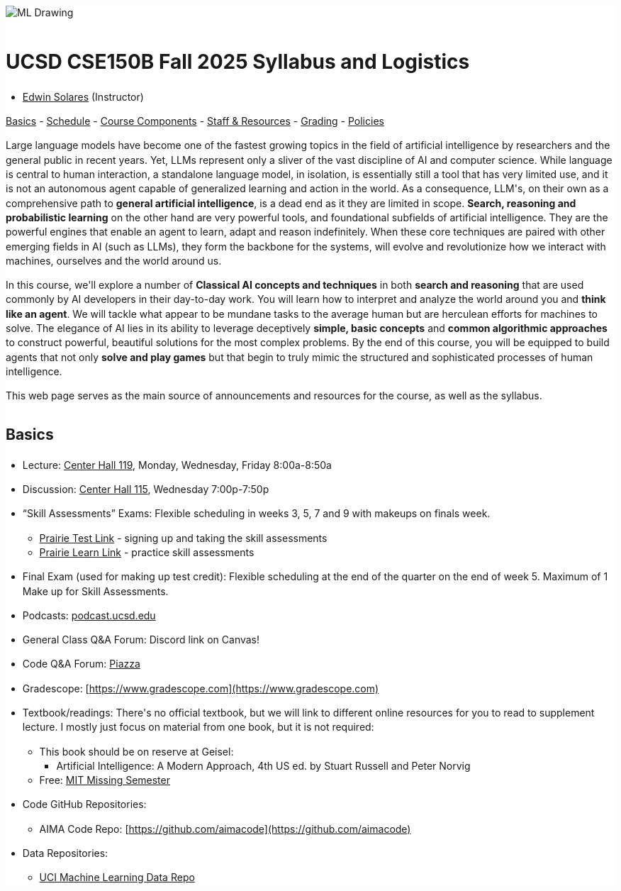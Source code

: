 ![ML Drawing<img src="./ML_drawing_light.png" width="576" height="575" />](./ML_drawing_light.png)

# UCSD CSE150B Fall 2025 Syllabus and Logistics

- [Edwin Solares](http://edwinsolares.com) (Instructor)

[Basics](#basics) -
[Schedule](#schedule) -
[Course Components](#syllabus) -
[Staff &amp; Resources](#staff-resources) -
[Grading](#grading) -
[Policies](#policy)

Large language models have become one of the fastest growing topics in the field of artificial intelligence by researchers and the general public in recent years. Yet, LLMs represent only a sliver of the vast discipline of AI and computer science. While language is central to human interaction, a standalone language model, in isolation, is essentially still a tool that has very limited use, and it is not an autonomous agent capable of generalized learning and action in the world. As a consequence, LLM's, on their own as a comprehensive path to **general artificial intelligence**, is a dead end as it they are limited in scope. **Search, reasoning and probabilistic learning** on the other hand are very powerful tools, and foundational subfields of artificial intelligence. They are the powerful engines that enable an agent to learn, adapt and reason indefinitely. When these core techniques are paired with other emerging fields in AI (such as LLMs), they form the backbone for the systems, will evolve and revolutionize how we interact with machines, ourselves and the world around us.

In this course, we'll explore a number of **Classical AI concepts and techniques** in both **search and reasoning** that are used commonly by AI developers in their day-to-day work. You will learn how to interpret and analyze the world around you and **think like an agent**. We will tackle what appear to be mundane tasks to the average human but are herculean efforts for machines to solve. The elegance of AI lies in its ability to leverage deceptively **simple, basic concepts** and **common algorithmic approaches** to construct powerful, beautiful solutions for the most complex problems. By the end of this course, you will be equipped to build agents that not only **solve and play games** but that begin to truly mimic the structured and sophisticated processes of human intelligence.

This web page serves as the main source of announcements and resources for the course, as well as the syllabus.

## Basics

- Lecture: [Center Hall 119](https://map.concept3d.com/?id=1005#!ct/18312,63891,65653?m/163044?s/center%20hall), Monday, Wednesday, Friday 8:00a-8:50a 
- Discussion: [Center Hall 115](https://map.concept3d.com/?id=1005#!ct/18312,63891,65653?m/163044?s/center%20hall), Wednesday 7:00p-7:50p
- “Skill Assessments” Exams: Flexible scheduling in weeks 3, 5, 7 and 9 with makeups on finals week.
  - [Prairie Test Link](https://us.prairietest.com/) - signing up and taking the skill assessments
  - [Prairie Learn Link](https://us.prairielearn.com/pl/login) - practice skill assessments
- Final Exam (used for making up test credit): Flexible scheduling at the end of the quarter on the end of week 5. Maximum of 1 Make up for Skill Assessments.

- Podcasts: [podcast.ucsd.edu](https://podcast.ucsd.edu)
- General Class Q&A Forum: Discord link on Canvas!
- Code Q&A Forum: [Piazza](https://piazza.com/)
- Gradescope: [https://www.gradescope.com](https://www.gradescope.com)
- Textbook/readings: There's no official textbook, but we will link to
  different online resources for you to read to supplement lecture. I mostly just focus on material from one book, but it is not required:
  - This book should be on reserve at Geisel:
    - Artificial Intelligence: A Modern Approach, 4th US ed. by Stuart Russell and Peter Norvig
  - Free: [MIT Missing Semester](https://missing.csail.mit.edu/)
- Code GitHub Repositories:
  - AIMA Code Repo: [https://github.com/aimacode](https://github.com/aimacode)
- Data Repositories:
  - [UCI Machine Learning Data Repo](https://archive.ics.uci.edu/ml/index.php)